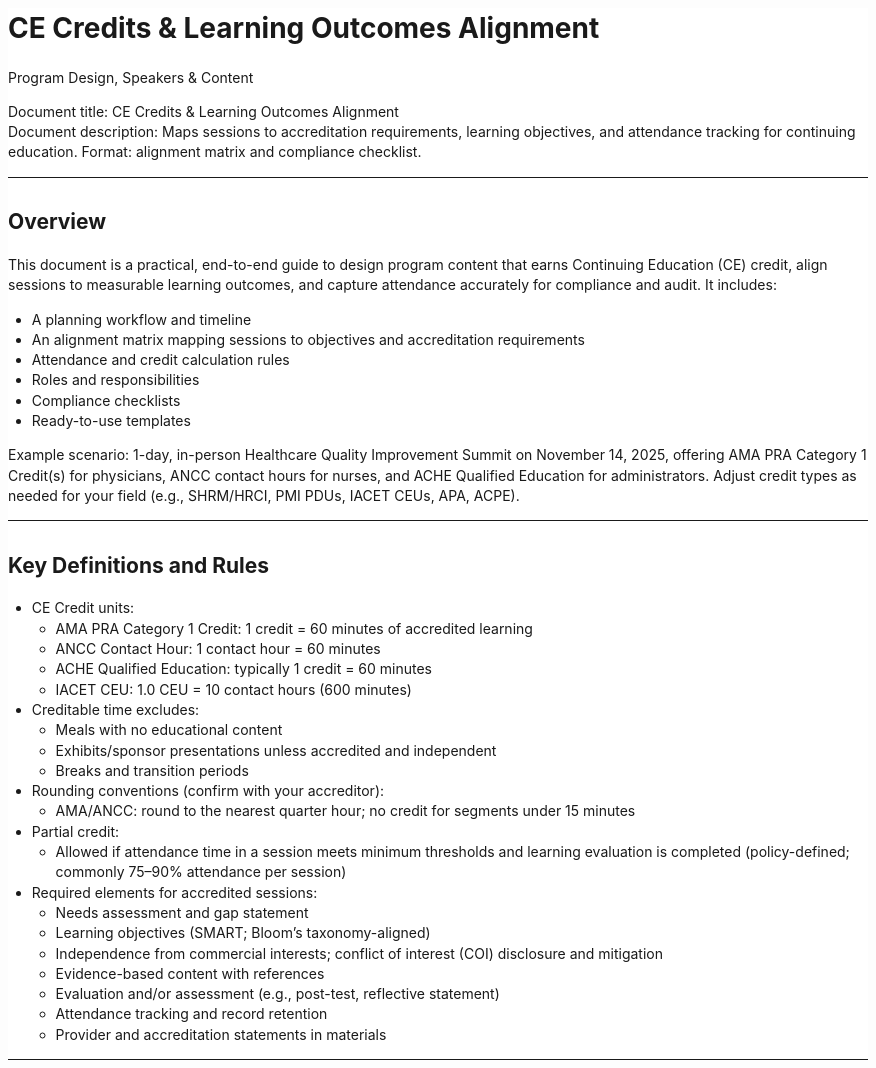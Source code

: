 # CE Credits & Learning Outcomes Alignment
Program Design, Speakers & Content

Document title: CE Credits & Learning Outcomes Alignment  
Document description: Maps sessions to accreditation requirements, learning objectives, and attendance tracking for continuing education. Format: alignment matrix and compliance checklist.

---

## Overview

This document is a practical, end-to-end guide to design program content that earns Continuing Education (CE) credit, align sessions to measurable learning outcomes, and capture attendance accurately for compliance and audit. It includes:

- A planning workflow and timeline
- An alignment matrix mapping sessions to objectives and accreditation requirements
- Attendance and credit calculation rules
- Roles and responsibilities
- Compliance checklists
- Ready-to-use templates

Example scenario: 1-day, in-person Healthcare Quality Improvement Summit on November 14, 2025, offering AMA PRA Category 1 Credit(s) for physicians, ANCC contact hours for nurses, and ACHE Qualified Education for administrators. Adjust credit types as needed for your field (e.g., SHRM/HRCI, PMI PDUs, IACET CEUs, APA, ACPE).

---

## Key Definitions and Rules

- CE Credit units:
  - AMA PRA Category 1 Credit: 1 credit = 60 minutes of accredited learning
  - ANCC Contact Hour: 1 contact hour = 60 minutes
  - ACHE Qualified Education: typically 1 credit = 60 minutes
  - IACET CEU: 1.0 CEU = 10 contact hours (600 minutes)
- Creditable time excludes:
  - Meals with no educational content
  - Exhibits/sponsor presentations unless accredited and independent
  - Breaks and transition periods
- Rounding conventions (confirm with your accreditor):
  - AMA/ANCC: round to the nearest quarter hour; no credit for segments under 15 minutes
- Partial credit:
  - Allowed if attendance time in a session meets minimum thresholds and learning evaluation is completed (policy-defined; commonly 75–90% attendance per session)
- Required elements for accredited sessions:
  - Needs assessment and gap statement
  - Learning objectives (SMART; Bloom’s taxonomy-aligned)
  - Independence from commercial interests; conflict of interest (COI) disclosure and mitigation
  - Evidence-based content with references
  - Evaluation and/or assessment (e.g., post-test, reflective statement)
  - Attendance tracking and record retention
  - Provider and accreditation statements in materials

---